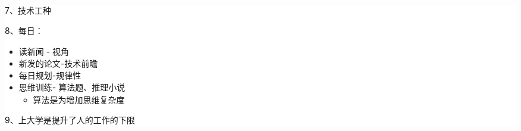 7、技术工种

8、每日：

- 读新闻 - 视角
- 新发的论文-技术前瞻
- 每日规划-规律性
- 思维训练- 算法题、推理小说
  - 算法是为增加思维复杂度

9、上大学是提升了人的工作的下限









